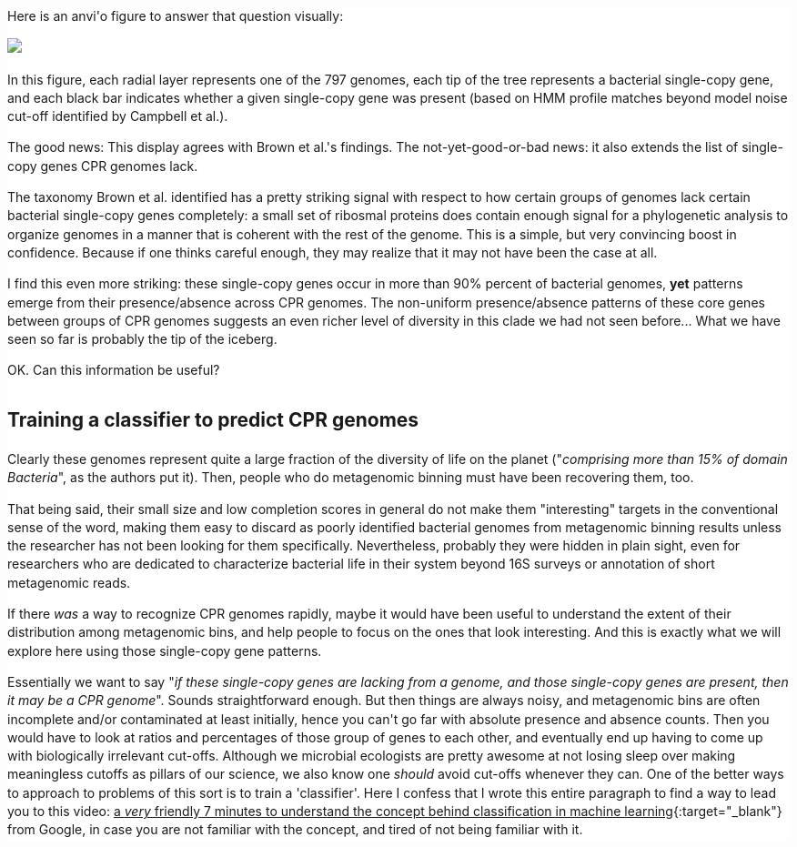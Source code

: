 Here is an anvi'o figure to answer that question visually:

<div class="centerimg">
<a href="{{ site.url }}/images/miscellaneous/2016-04-14/cpr-01.png"><img src="{{ site.url }}/images/miscellaneous/2016-04-14/cpr-01.png" width="80%" /></a>
</div>

In this figure, each radial layer represents one of the 797 genomes, each tip of the tree represents a bacterial single-copy gene, and each black bar indicates whether a given single-copy gene was present (based on HMM profile matches beyond model noise cut-off identified by Campbell et al.).

The good news: This display agrees with Brown et al.'s findings. The not-yet-good-or-bad news: it also extends the list of single-copy genes CPR genomes lack.

The taxonomy Brown et al. identified has a pretty striking signal with respect to how certain groups of genomes lack certain bacterial single-copy genes completely: a small set of ribosmal proteins does contain enough signal for a phylogenetic analysis to organize genomes in a manner that is coherent with the rest of the genome. This is a simple, but very convincing boost in confidence. Because if one thinks careful enough, they may realize that it may not have been the case at all.

I find this even more striking: these single-copy genes occur in more than 90% percent of bacterial genomes, **yet** patterns emerge from their presence/absence across CPR genomes. The non-uniform presence/absence patterns of these core genes between groups of CPR genomes suggests an even richer level of diversity in this clade we had not seen before... What we have seen so far is probably the tip of the iceberg.

OK. Can this information be useful?

## Training a classifier to predict CPR genomes

Clearly these genomes represent quite a large fraction of the diversity of life on the planet ("*comprising more than 15% of domain Bacteria*", as the authors put it). Then, people who do metagenomic binning must have been recovering them, too.

That being said, their small size and low completion scores in general do not make them "interesting" targets in the conventional sense of the word, making them easy to discard as poorly identified bacterial genomes from metagenomic binning results unless the researcher has not been looking for them specifically. Nevertheless, probably they were hidden in plain sight, even for researchers who are dedicated to characterize bacterial life in their system beyond 16S surveys or annotation of short metagenomic reads.

If there *was* a way to recognize CPR genomes rapidly, maybe it would have been useful to understand the extent of their distribution among metagenomic bins, and help people to focus on the ones that look interesting. And this is exactly what we will explore here using those single-copy gene patterns.

Essentially we want to say "*if these single-copy genes are lacking from a genome, and those single-copy genes are present, then it may be a CPR genome*". Sounds straightforward enough. But then things are always noisy, and metagenomic bins are often incomplete and/or contaminated at least initially, hence you can't go far with absolute presence and absence counts. Then you would have to look at ratios and percentages of those group of genes to each other, and eventually end up having to come up with biologically irrelevant cut-offs. Although we microbial ecologists are pretty awesome at not losing sleep over making meaningless cutoffs as pillars of our science, we also know one *should* avoid cut-offs whenever they can. One of the better ways to approach to problems of this sort is to train a 'classifier'. Here I confess that I wrote this entire paragraph to find a way to lead you to this video: [a *very* friendly 7 minutes to understand the concept behind classification in machine learning](https://www.youtube.com/watch?v=cKxRvEZd3Mw){:target="_blank"} from Google, in case you are not familiar with the concept, and tired of not being familiar with it.
